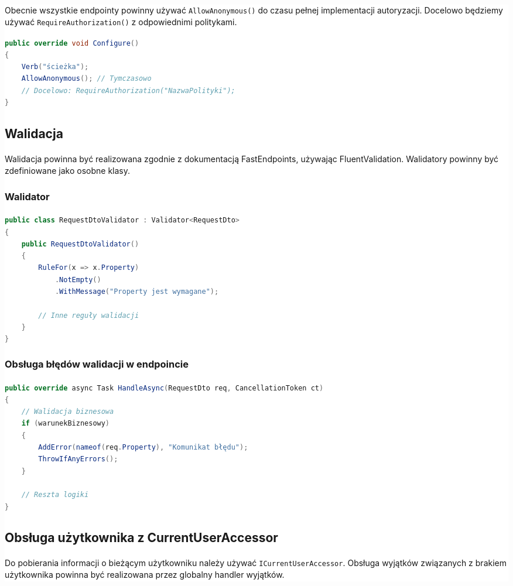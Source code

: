 Obecnie wszystkie endpointy powinny używać `AllowAnonymous()` do czasu pełnej implementacji autoryzacji. Docelowo będziemy używać `RequireAuthorization()` z odpowiednimi politykami.

```csharp
public override void Configure()
{
    Verb("ścieżka");
    AllowAnonymous(); // Tymczasowo
    // Docelowo: RequireAuthorization("NazwaPolityki");
}
```

## Walidacja

Walidacja powinna być realizowana zgodnie z dokumentacją FastEndpoints, używając FluentValidation. Walidatory powinny być zdefiniowane jako osobne klasy.

### Walidator
```csharp
public class RequestDtoValidator : Validator<RequestDto>
{
    public RequestDtoValidator()
    {
        RuleFor(x => x.Property)
            .NotEmpty()
            .WithMessage("Property jest wymagane");
            
        // Inne reguły walidacji
    }
}
```

### Obsługa błędów walidacji w endpoincie
```csharp
public override async Task HandleAsync(RequestDto req, CancellationToken ct)
{
    // Walidacja biznesowa
    if (warunekBiznesowy)
    {
        AddError(nameof(req.Property), "Komunikat błędu");
        ThrowIfAnyErrors();
    }
    
    // Reszta logiki
}
```

## Obsługa użytkownika z CurrentUserAccessor

Do pobierania informacji o bieżącym użytkowniku należy używać `ICurrentUserAccessor`. Obsługa wyjątków związanych z brakiem użytkownika powinna być realizowana przez globalny handler wyjątków.
